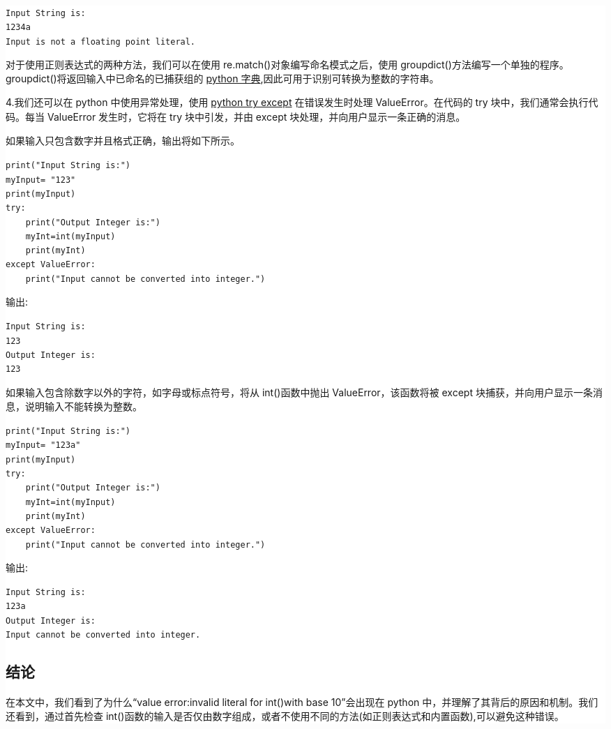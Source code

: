 ```
Input String is:
1234a
Input is not a floating point literal. 
```

对于使用正则表达式的两种方法，我们可以在使用 re.match()对象编写命名模式之后，使用 groupdict()方法编写一个单独的程序。groupdict()将返回输入中已命名的已捕获组的 [python 字典](https://www.pythonforbeginners.com/dictionary/how-to-use-dictionaries-in-python/),因此可用于识别可转换为整数的字符串。

4.我们还可以在 python 中使用异常处理，使用 [python try except](https://www.pythonforbeginners.com/error-handling/python-try-and-except) 在错误发生时处理 ValueError。在代码的 try 块中，我们通常会执行代码。每当 ValueError 发生时，它将在 try 块中引发，并由 except 块处理，并向用户显示一条正确的消息。

如果输入只包含数字并且格式正确，输出将如下所示。

```
print("Input String is:")
myInput= "123"
print(myInput)
try:
    print("Output Integer is:")
    myInt=int(myInput)
    print(myInt)
except ValueError:
    print("Input cannot be converted into integer.") 
```

输出:

```
Input String is:
123
Output Integer is:
123 
```

如果输入包含除数字以外的字符，如字母或标点符号，将从 int()函数中抛出 ValueError，该函数将被 except 块捕获，并向用户显示一条消息，说明输入不能转换为整数。

```
print("Input String is:")
myInput= "123a"
print(myInput)
try:
    print("Output Integer is:")
    myInt=int(myInput)
    print(myInt)
except ValueError:
    print("Input cannot be converted into integer.")
```

输出:

```
Input String is:
123a
Output Integer is:
Input cannot be converted into integer. 
```

## 结论

在本文中，我们看到了为什么“value error:invalid literal for int()with base 10”会出现在 python 中，并理解了其背后的原因和机制。我们还看到，通过首先检查 int()函数的输入是否仅由数字组成，或者不使用不同的方法(如正则表达式和内置函数),可以避免这种错误。
